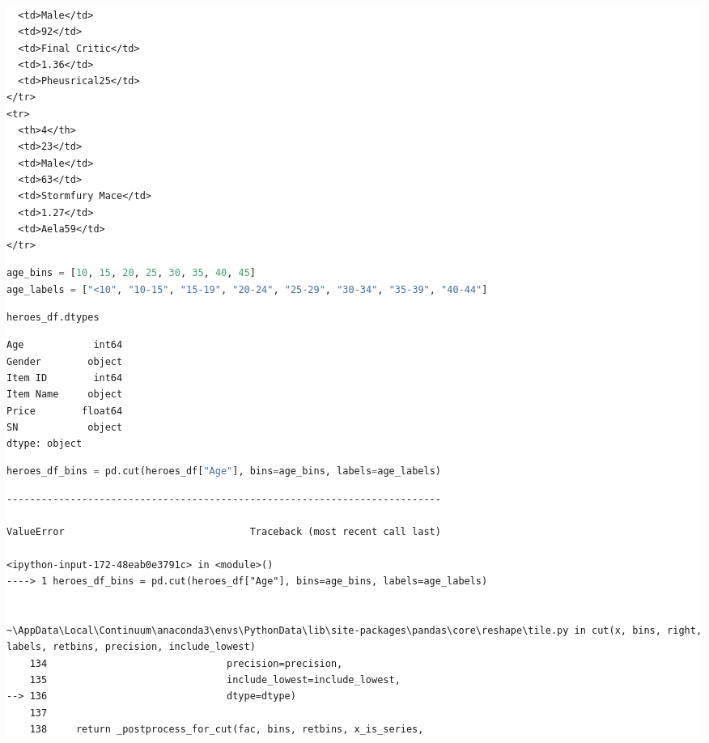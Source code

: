       <td>Male</td>
      <td>92</td>
      <td>Final Critic</td>
      <td>1.36</td>
      <td>Pheusrical25</td>
    </tr>
    <tr>
      <th>4</th>
      <td>23</td>
      <td>Male</td>
      <td>63</td>
      <td>Stormfury Mace</td>
      <td>1.27</td>
      <td>Aela59</td>
    </tr>
  </tbody>
</table>
</div>




```python
age_bins = [10, 15, 20, 25, 30, 35, 40, 45]
age_labels = ["<10", "10-15", "15-19", "20-24", "25-29", "30-34", "35-39", "40-44"]
```


```python
heroes_df.dtypes
```




    Age            int64
    Gender        object
    Item ID        int64
    Item Name     object
    Price        float64
    SN            object
    dtype: object




```python
heroes_df_bins = pd.cut(heroes_df["Age"], bins=age_bins, labels=age_labels)
```


    ---------------------------------------------------------------------------

    ValueError                                Traceback (most recent call last)

    <ipython-input-172-48eab0e3791c> in <module>()
    ----> 1 heroes_df_bins = pd.cut(heroes_df["Age"], bins=age_bins, labels=age_labels)
    

    ~\AppData\Local\Continuum\anaconda3\envs\PythonData\lib\site-packages\pandas\core\reshape\tile.py in cut(x, bins, right, labels, retbins, precision, include_lowest)
        134                               precision=precision,
        135                               include_lowest=include_lowest,
    --> 136                               dtype=dtype)
        137 
        138     return _postprocess_for_cut(fac, bins, retbins, x_is_series,
    